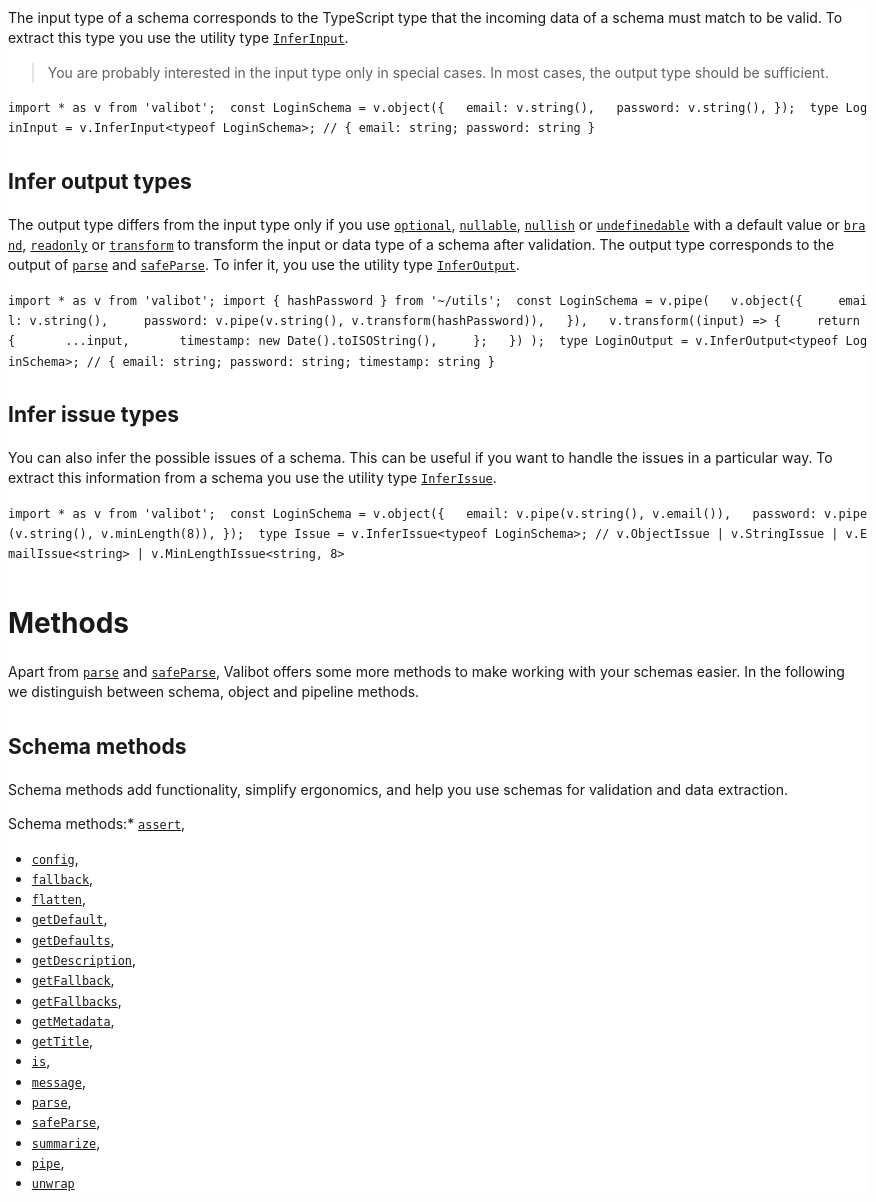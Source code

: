 The input type of a schema corresponds to the TypeScript type that the incoming data of a schema must match to be valid. To extract this type you use the utility type [`InferInput`](/api/InferInput/).

> You are probably interested in the input type only in special cases. In most cases, the output type should be sufficient.

`import * as v from 'valibot';  const LoginSchema = v.object({   email: v.string(),   password: v.string(), });  type LoginInput = v.InferInput<typeof LoginSchema>; // { email: string; password: string }`

[](#infer-output-types)Infer output types
-----------------------------------------

The output type differs from the input type only if you use [`optional`](/api/optional/), [`nullable`](/api/nullable/), [`nullish`](/api/nullish/) or [`undefinedable`](/api/undefinedable/) with a default value or [`brand`](/api/brand/), [`readonly`](/api/readonly/) or [`transform`](/api/transform/) to transform the input or data type of a schema after validation. The output type corresponds to the output of [`parse`](/api/parse/) and [`safeParse`](/api/safeParse/). To infer it, you use the utility type [`InferOutput`](/api/InferOutput/).

`import * as v from 'valibot'; import { hashPassword } from '~/utils';  const LoginSchema = v.pipe(   v.object({     email: v.string(),     password: v.pipe(v.string(), v.transform(hashPassword)),   }),   v.transform((input) => {     return {       ...input,       timestamp: new Date().toISOString(),     };   }) );  type LoginOutput = v.InferOutput<typeof LoginSchema>; // { email: string; password: string; timestamp: string }`

[](#infer-issue-types)Infer issue types
---------------------------------------

You can also infer the possible issues of a schema. This can be useful if you want to handle the issues in a particular way. To extract this information from a schema you use the utility type [`InferIssue`](/api/InferIssue/).

`import * as v from 'valibot';  const LoginSchema = v.object({   email: v.pipe(v.string(), v.email()),   password: v.pipe(v.string(), v.minLength(8)), });  type Issue = v.InferIssue<typeof LoginSchema>; // v.ObjectIssue | v.StringIssue | v.EmailIssue<string> | v.MinLengthIssue<string, 8>`

[](#methods)Methods
===================

Apart from [`parse`](/api/parse/) and [`safeParse`](/api/safeParse/), Valibot offers some more methods to make working with your schemas easier. In the following we distinguish between schema, object and pipeline methods.

[](#schema-methods)Schema methods
---------------------------------

Schema methods add functionality, simplify ergonomics, and help you use schemas for validation and data extraction.

Schema methods:*   [`assert`](/api/assert/),
*   [`config`](/api/config/),
*   [`fallback`](/api/fallback/),
*   [`flatten`](/api/flatten/),
*   [`getDefault`](/api/getDefault/),
*   [`getDefaults`](/api/getDefaults/),
*   [`getDescription`](/api/getDescription/),
*   [`getFallback`](/api/getFallback/),
*   [`getFallbacks`](/api/getFallbacks/),
*   [`getMetadata`](/api/getMetadata/),
*   [`getTitle`](/api/getTitle/),
*   [`is`](/api/is/),
*   [`message`](/api/message/),
*   [`parse`](/api/parse/),
*   [`safeParse`](/api/safeParse/),
*   [`summarize`](/api/summarize/),
*   [`pipe`](/api/pipe/),
*   [`unwrap`](/api/unwrap/)